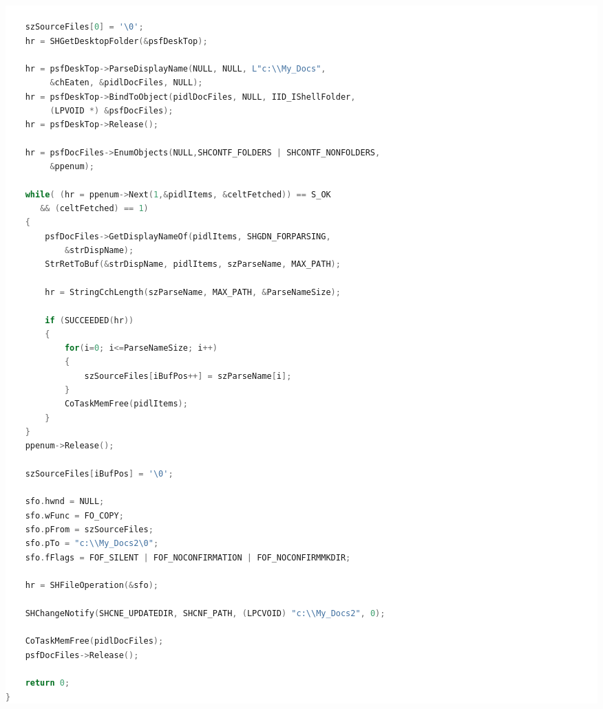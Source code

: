 ```C++

    szSourceFiles[0] = '\0';
    hr = SHGetDesktopFolder(&psfDeskTop);

    hr = psfDeskTop->ParseDisplayName(NULL, NULL, L"c:\\My_Docs", 
         &chEaten, &pidlDocFiles, NULL);
    hr = psfDeskTop->BindToObject(pidlDocFiles, NULL, IID_IShellFolder, 
         (LPVOID *) &psfDocFiles);
    hr = psfDeskTop->Release();

    hr = psfDocFiles->EnumObjects(NULL,SHCONTF_FOLDERS | SHCONTF_NONFOLDERS, 
         &ppenum);

    while( (hr = ppenum->Next(1,&pidlItems, &celtFetched)) == S_OK 
       && (celtFetched) == 1)
    {
        psfDocFiles->GetDisplayNameOf(pidlItems, SHGDN_FORPARSING, 
            &strDispName);
        StrRetToBuf(&strDispName, pidlItems, szParseName, MAX_PATH);
        
        hr = StringCchLength(szParseName, MAX_PATH, &ParseNameSize);
        
        if (SUCCEEDED(hr))
        {
            for(i=0; i<=ParseNameSize; i++)
            {
                szSourceFiles[iBufPos++] = szParseName[i];
            }
            CoTaskMemFree(pidlItems);
        }
    }
    ppenum->Release();
    
    szSourceFiles[iBufPos] = '\0';

    sfo.hwnd = NULL;
    sfo.wFunc = FO_COPY;
    sfo.pFrom = szSourceFiles;
    sfo.pTo = "c:\\My_Docs2\0";
    sfo.fFlags = FOF_SILENT | FOF_NOCONFIRMATION | FOF_NOCONFIRMMKDIR;

    hr = SHFileOperation(&sfo);
    
    SHChangeNotify(SHCNE_UPDATEDIR, SHCNF_PATH, (LPCVOID) "c:\\My_Docs2", 0);

    CoTaskMemFree(pidlDocFiles);
    psfDocFiles->Release();

    return 0;
}
```
